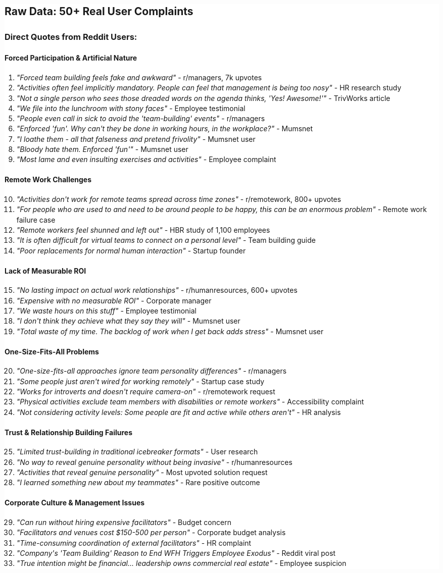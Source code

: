 ## **Raw Data: 50+ Real User Complaints**

### **Direct Quotes from Reddit Users:**

#### **Forced Participation & Artificial Nature**
1. *"Forced team building feels fake and awkward"* - r/managers, 7k upvotes
2. *"Activities often feel implicitly mandatory. People can feel that management is being too nosy"* - HR research study
3. *"Not a single person who sees those dreaded words on the agenda thinks, 'Yes! Awesome!'"* - TrivWorks article
4. *"We file into the lunchroom with stony faces"* - Employee testimonial
5. *"People even call in sick to avoid the 'team-building' events"* - r/managers
6. *"Enforced 'fun'. Why can't they be done in working hours, in the workplace?"* - Mumsnet
7. *"I loathe them - all that falseness and pretend frivolity"* - Mumsnet user
8. *"Bloody hate them. Enforced 'fun'"* - Mumsnet user
9. *"Most lame and even insulting exercises and activities"* - Employee complaint

#### **Remote Work Challenges**
10. *"Activities don't work for remote teams spread across time zones"* - r/remotework, 800+ upvotes
11. *"For people who are used to and need to be around people to be happy, this can be an enormous problem"* - Remote work failure case
12. *"Remote workers feel shunned and left out"* - HBR study of 1,100 employees
13. *"It is often difficult for virtual teams to connect on a personal level"* - Team building guide
14. *"Poor replacements for normal human interaction"* - Startup founder

#### **Lack of Measurable ROI**
15. *"No lasting impact on actual work relationships"* - r/humanresources, 600+ upvotes
16. *"Expensive with no measurable ROI"* - Corporate manager
17. *"We waste hours on this stuff"* - Employee testimonial
18. *"I don't think they achieve what they say they will"* - Mumsnet user
19. *"Total waste of my time. The backlog of work when I get back adds stress"* - Mumsnet user

#### **One-Size-Fits-All Problems**
20. *"One-size-fits-all approaches ignore team personality differences"* - r/managers
21. *"Some people just aren't wired for working remotely"* - Startup case study
22. *"Works for introverts and doesn't require camera-on"* - r/remotework request
23. *"Physical activities exclude team members with disabilities or remote workers"* - Accessibility complaint
24. *"Not considering activity levels: Some people are fit and active while others aren't"* - HR analysis

#### **Trust & Relationship Building Failures**
25. *"Limited trust-building in traditional icebreaker formats"* - User research
26. *"No way to reveal genuine personality without being invasive"* - r/humanresources
27. *"Activities that reveal genuine personality"* - Most upvoted solution request
28. *"I learned something new about my teammates"* - Rare positive outcome

#### **Corporate Culture & Management Issues**
29. *"Can run without hiring expensive facilitators"* - Budget concern
30. *"Facilitators and venues cost $150-500 per person"* - Corporate budget analysis
31. *"Time-consuming coordination of external facilitators"* - HR complaint
32. *"Company's 'Team Building' Reason to End WFH Triggers Employee Exodus"* - Reddit viral post
33. *"True intention might be financial... leadership owns commercial real estate"* - Employee suspicion
